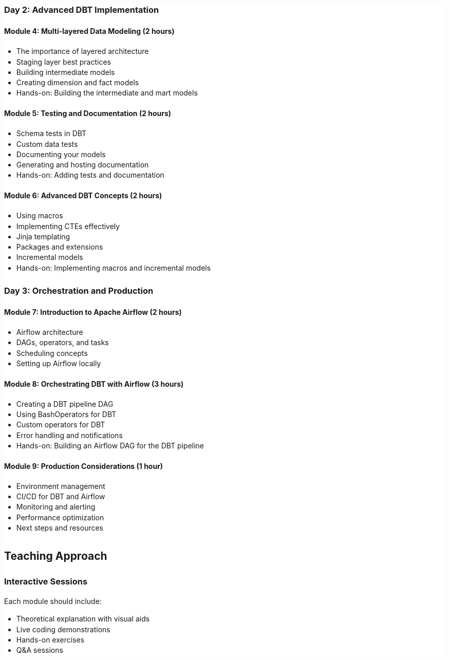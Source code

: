 ### Day 2: Advanced DBT Implementation

#### Module 4: Multi-layered Data Modeling (2 hours)
- The importance of layered architecture
- Staging layer best practices
- Building intermediate models
- Creating dimension and fact models
- Hands-on: Building the intermediate and mart models

#### Module 5: Testing and Documentation (2 hours)
- Schema tests in DBT
- Custom data tests
- Documenting your models
- Generating and hosting documentation
- Hands-on: Adding tests and documentation

#### Module 6: Advanced DBT Concepts (2 hours)
- Using macros
- Implementing CTEs effectively
- Jinja templating
- Packages and extensions
- Incremental models
- Hands-on: Implementing macros and incremental models

### Day 3: Orchestration and Production

#### Module 7: Introduction to Apache Airflow (2 hours)
- Airflow architecture
- DAGs, operators, and tasks
- Scheduling concepts
- Setting up Airflow locally

#### Module 8: Orchestrating DBT with Airflow (3 hours)
- Creating a DBT pipeline DAG
- Using BashOperators for DBT
- Custom operators for DBT
- Error handling and notifications
- Hands-on: Building an Airflow DAG for the DBT pipeline

#### Module 9: Production Considerations (1 hour)
- Environment management
- CI/CD for DBT and Airflow
- Monitoring and alerting
- Performance optimization
- Next steps and resources

## Teaching Approach

### Interactive Sessions
Each module should include:
- Theoretical explanation with visual aids
- Live coding demonstrations
- Hands-on exercises
- Q&A sessions
